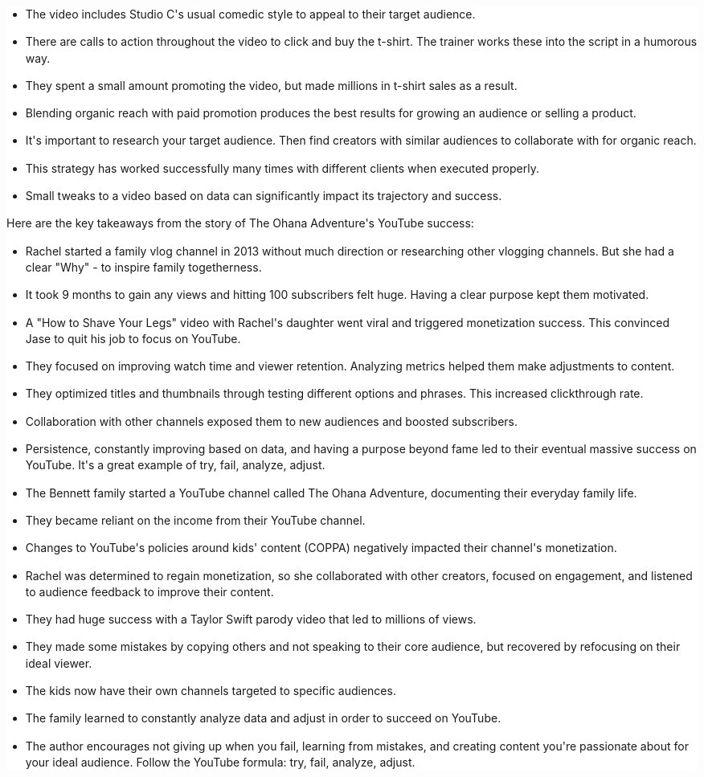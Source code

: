 - The video includes Studio C's usual comedic style to appeal to their target audience. 

- There are calls to action throughout the video to click and buy the t-shirt. The trainer works these into the script in a humorous way.

- They spent a small amount promoting the video, but made millions in t-shirt sales as a result. 

- Blending organic reach with paid promotion produces the best results for growing an audience or selling a product. 

- It's important to research your target audience. Then find creators with similar audiences to collaborate with for organic reach. 

- This strategy has worked successfully many times with different clients when executed properly.

- Small tweaks to a video based on data can significantly impact its trajectory and success.

 Here are the key takeaways from the story of The Ohana Adventure's YouTube success:

- Rachel started a family vlog channel in 2013 without much direction or researching other vlogging channels. But she had a clear "Why" - to inspire family togetherness. 

- It took 9 months to gain any views and hitting 100 subscribers felt huge. Having a clear purpose kept them motivated.

- A "How to Shave Your Legs" video with Rachel's daughter went viral and triggered monetization success. This convinced Jase to quit his job to focus on YouTube.

- They focused on improving watch time and viewer retention. Analyzing metrics helped them make adjustments to content.

- They optimized titles and thumbnails through testing different options and phrases. This increased clickthrough rate.

- Collaboration with other channels exposed them to new audiences and boosted subscribers. 

- Persistence, constantly improving based on data, and having a purpose beyond fame led to their eventual massive success on YouTube. It's a great example of try, fail, analyze, adjust.

 

- The Bennett family started a YouTube channel called The Ohana Adventure, documenting their everyday family life. 

- They became reliant on the income from their YouTube channel. 

- Changes to YouTube's policies around kids' content (COPPA) negatively impacted their channel's monetization. 

- Rachel was determined to regain monetization, so she collaborated with other creators, focused on engagement, and listened to audience feedback to improve their content. 

- They had huge success with a Taylor Swift parody video that led to millions of views. 

- They made some mistakes by copying others and not speaking to their core audience, but recovered by refocusing on their ideal viewer.

- The kids now have their own channels targeted to specific audiences. 

- The family learned to constantly analyze data and adjust in order to succeed on YouTube.

- The author encourages not giving up when you fail, learning from mistakes, and creating content you're passionate about for your ideal audience. Follow the YouTube formula: try, fail, analyze, adjust.
